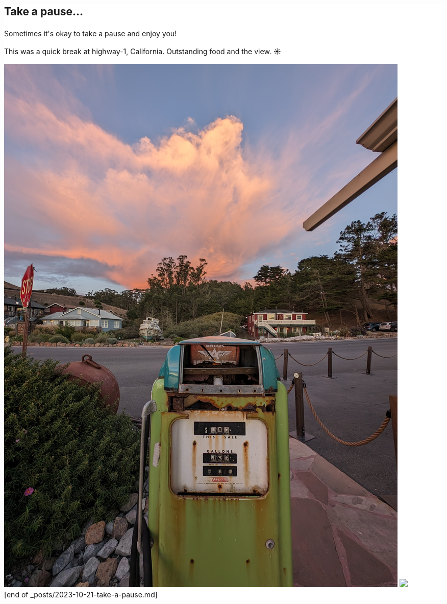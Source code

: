 ## Take a pause...
Sometimes it's okay to take a pause and enjoy you!

This was a quick break at highway-1, California. Outstanding food and the view. ☀️

<div class="gallery" data-columns="2">
	<img src="/images/2023-10/PXL_20231022_012742092-rustic-present.jpg">
	<img src="/images/2023-10/PXL_20231022_012818430.jpg">
</div>
[end of _posts/2023-10-21-take-a-pause.md]


[^1]: Beautiful modern, minimal theme design.
[^2]: Powerful features to show off your work.
[^3]: Maintained and supported by the theme developer.
[^1]: Beautiful modern, minimal theme design.
[^2]: Powerful features to show off your work.
[^3]: Maintained and supported by the theme developer.
